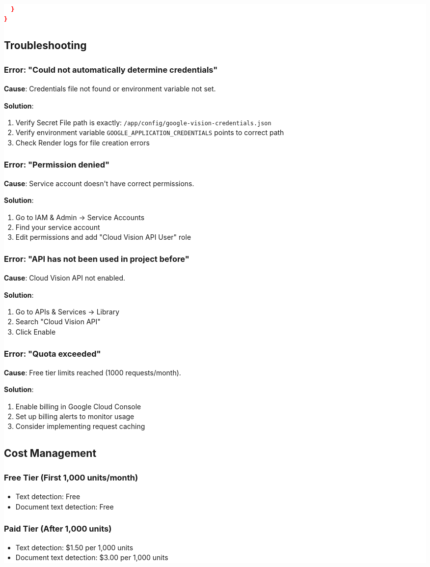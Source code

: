 ```json
  }
}
```

## Troubleshooting

### Error: "Could not automatically determine credentials"

**Cause**: Credentials file not found or environment variable not set.

**Solution**:
1. Verify Secret File path is exactly: `/app/config/google-vision-credentials.json`
2. Verify environment variable `GOOGLE_APPLICATION_CREDENTIALS` points to correct path
3. Check Render logs for file creation errors

### Error: "Permission denied"

**Cause**: Service account doesn't have correct permissions.

**Solution**:
1. Go to IAM & Admin → Service Accounts
2. Find your service account
3. Edit permissions and add "Cloud Vision API User" role

### Error: "API has not been used in project before"

**Cause**: Cloud Vision API not enabled.

**Solution**:
1. Go to APIs & Services → Library
2. Search "Cloud Vision API"
3. Click Enable

### Error: "Quota exceeded"

**Cause**: Free tier limits reached (1000 requests/month).

**Solution**:
1. Enable billing in Google Cloud Console
2. Set up billing alerts to monitor usage
3. Consider implementing request caching

## Cost Management

### Free Tier (First 1,000 units/month)
- Text detection: Free
- Document text detection: Free

### Paid Tier (After 1,000 units)
- Text detection: $1.50 per 1,000 units
- Document text detection: $3.00 per 1,000 units
